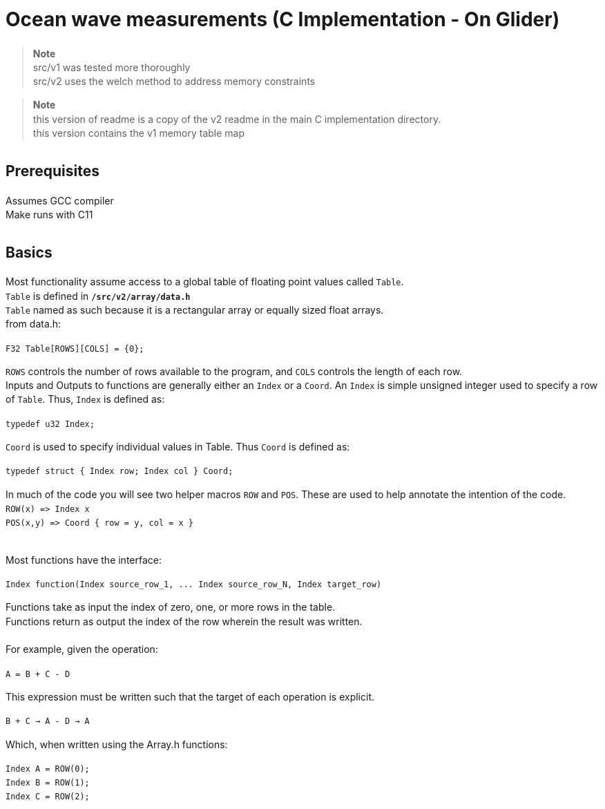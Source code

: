 
# Ocean wave measurements (C Implementation - On Glider)
> **Note**\
> src/v1 was tested more thoroughly\
> src/v2 uses the welch method to address memory constraints

> **Note**\
> this version of readme is a copy of the v2 readme in the main C implementation directory.\
> this version contains the v1 memory table map

## Prerequisites 
Assumes GCC compiler\
Make runs with C11

## **Basics**
Most functionality assume access to a global table of floating point values called `Table`.\
`Table` is defined in **`/src/v2/array/data.h`**\
`Table` named as such because it is a rectangular array or equally sized float arrays.\
from data.h:
```
F32 Table[ROWS][COLS] = {0};
```
`ROWS` controls the number of rows available to the program, and `COLS` controls the length of each row. \
Inputs and Outputs to functions are generally either an `Index` or a `Coord`. An `Index` is simple unsigned integer used to specify a row of `Table`. Thus, `Index` is defined as:
```
typedef u32 Index;
```
 `Coord` is used to specify individual values in Table. Thus `Coord` is defined as:
 ```
typedef struct { Index row; Index col } Coord;
 ```

In much of the code you will see two helper macros `ROW` and `POS`. These are used to help annotate the intention of the code.
\
`ROW(x) => Index x`\
`POS(x,y) => Coord { row = y, col = x }`


<div style="page-break-after: always;"></div>


\
Most functions have the interface:
```
Index function(Index source_row_1, ... Index source_row_N, Index target_row)
```
Functions take as input the index of zero, one, or more rows in the table.\
Functions return as output the index of the row wherein the result was written.
\
\
For example, given the operation:
```
A = B + C - D
```
This expression must be written such that the target of each operation is explicit.
```
B + C → A - D → A
```
Which, when written using the Array.h functions:
```
Index A = ROW(0);
Index B = ROW(1);
Index C = ROW(2);
```